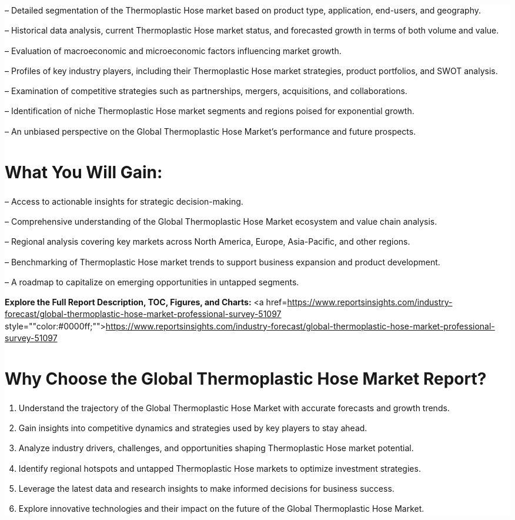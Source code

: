 – Detailed segmentation of the Thermoplastic Hose market based on product type, application, end-users, and geography.

– Historical data analysis, current Thermoplastic Hose market status, and forecasted growth in terms of both volume and value.

– Evaluation of macroeconomic and microeconomic factors influencing market growth.

– Profiles of key industry players, including their Thermoplastic Hose market strategies, product portfolios, and SWOT analysis.

– Examination of competitive strategies such as partnerships, mergers, acquisitions, and collaborations.

– Identification of niche Thermoplastic Hose market segments and regions poised for exponential growth.

– An unbiased perspective on the Global Thermoplastic Hose Market’s performance and future prospects.

# <strong>What You Will Gain:</strong>

– Access to actionable insights for strategic decision-making.

– Comprehensive understanding of the Global Thermoplastic Hose Market ecosystem and value chain analysis.

– Regional analysis covering key markets across North America, Europe, Asia-Pacific, and other regions.

– Benchmarking of Thermoplastic Hose market trends to support business expansion and product development.

– A roadmap to capitalize on emerging opportunities in untapped segments.

<strong>Explore the Full Report Description, TOC, Figures, and Charts:</strong>
<a href=https://www.reportsinsights.com/industry-forecast/global-thermoplastic-hose-market-professional-survey-51097 style=""color:#0000ff;"">https://www.reportsinsights.com/industry-forecast/global-thermoplastic-hose-market-professional-survey-51097</a>

# <strong>Why Choose the Global Thermoplastic Hose Market Report?</strong>

1. Understand the trajectory of the Global Thermoplastic Hose Market with accurate forecasts and growth trends.

2. Gain insights into competitive dynamics and strategies used by key players to stay ahead.

3. Analyze industry drivers, challenges, and opportunities shaping Thermoplastic Hose market potential.

4. Identify regional hotspots and untapped Thermoplastic Hose markets to optimize investment strategies.

5. Leverage the latest data and research insights to make informed decisions for business success.

6. Explore innovative technologies and their impact on the future of the Global Thermoplastic Hose Market.

